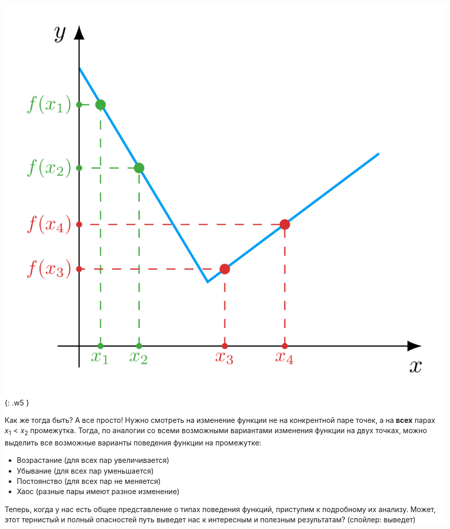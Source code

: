 ![Хаотическая функция](images/f-wrong-example.svg){: .w5 }

Как же тогда быть? А все просто! Нужно смотреть на изменение функции не на конкрентной паре точек, а на **всех** парах $x_1 < x_2$ промежутка.
Тогда, по аналогии со всеми возможными вариантами изменения функции на двух точках, можно выделить все возможные варианты поведения функции на промежутке:

* Возрастание (для всех пар увеличивается)
* Убывание (для всех пар уменьшается)
* Постоянство (для всех пар не меняется)
* Хаос (разные пары имеют разное изменение)

Теперь, когда у нас есть общее представление о типах поведения функций, приступим
к подробному их анализу. Может, этот тернистый и полный опасностей путь выведет нас к интересным и полезным результатам? (спойлер: выведет)
